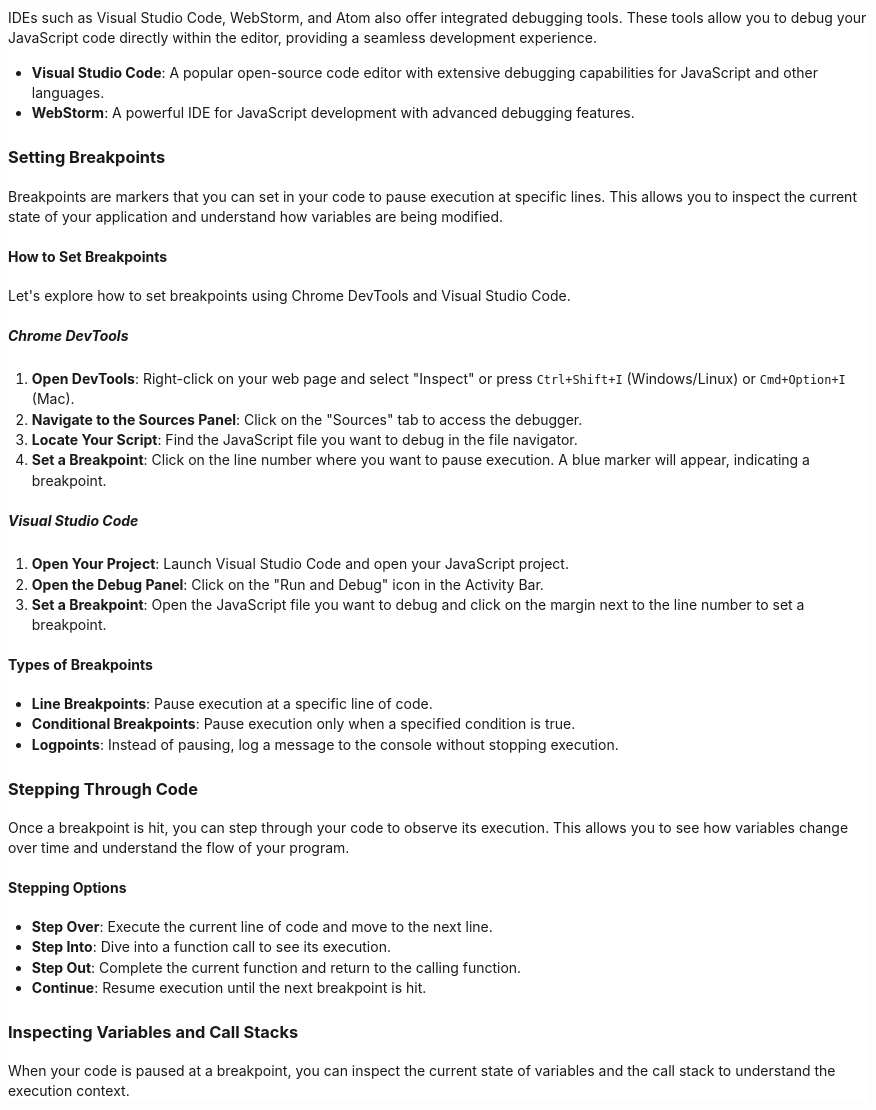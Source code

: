 IDEs such as Visual Studio Code, WebStorm, and Atom also offer integrated debugging tools. These tools allow you to debug your JavaScript code directly within the editor, providing a seamless development experience.

- **Visual Studio Code**: A popular open-source code editor with extensive debugging capabilities for JavaScript and other languages.
- **WebStorm**: A powerful IDE for JavaScript development with advanced debugging features.

### Setting Breakpoints

Breakpoints are markers that you can set in your code to pause execution at specific lines. This allows you to inspect the current state of your application and understand how variables are being modified.

#### How to Set Breakpoints

Let's explore how to set breakpoints using Chrome DevTools and Visual Studio Code.

##### Chrome DevTools

1. **Open DevTools**: Right-click on your web page and select "Inspect" or press `Ctrl+Shift+I` (Windows/Linux) or `Cmd+Option+I` (Mac).
2. **Navigate to the Sources Panel**: Click on the "Sources" tab to access the debugger.
3. **Locate Your Script**: Find the JavaScript file you want to debug in the file navigator.
4. **Set a Breakpoint**: Click on the line number where you want to pause execution. A blue marker will appear, indicating a breakpoint.

##### Visual Studio Code

1. **Open Your Project**: Launch Visual Studio Code and open your JavaScript project.
2. **Open the Debug Panel**: Click on the "Run and Debug" icon in the Activity Bar.
3. **Set a Breakpoint**: Open the JavaScript file you want to debug and click on the margin next to the line number to set a breakpoint.

#### Types of Breakpoints

- **Line Breakpoints**: Pause execution at a specific line of code.
- **Conditional Breakpoints**: Pause execution only when a specified condition is true.
- **Logpoints**: Instead of pausing, log a message to the console without stopping execution.

### Stepping Through Code

Once a breakpoint is hit, you can step through your code to observe its execution. This allows you to see how variables change over time and understand the flow of your program.

#### Stepping Options

- **Step Over**: Execute the current line of code and move to the next line.
- **Step Into**: Dive into a function call to see its execution.
- **Step Out**: Complete the current function and return to the calling function.
- **Continue**: Resume execution until the next breakpoint is hit.

### Inspecting Variables and Call Stacks

When your code is paused at a breakpoint, you can inspect the current state of variables and the call stack to understand the execution context.
